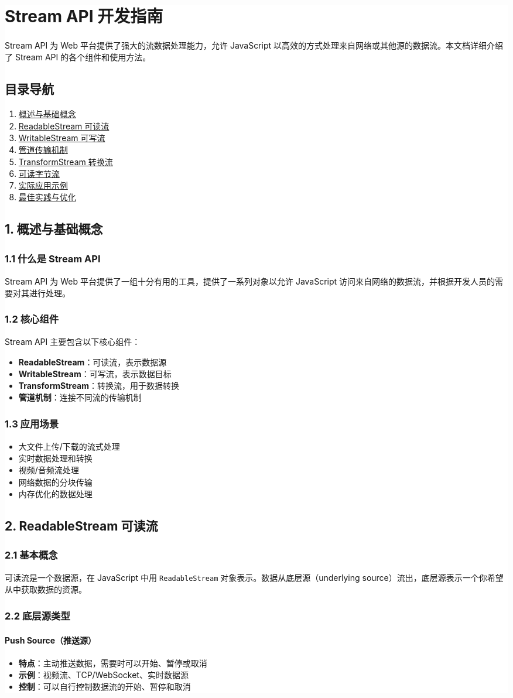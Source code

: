 # Stream API 开发指南

Stream API 为 Web 平台提供了强大的流数据处理能力，允许 JavaScript 以高效的方式处理来自网络或其他源的数据流。本文档详细介绍了 Stream API 的各个组件和使用方法。

## 目录导航

1. [概述与基础概念](#1-概述与基础概念)
2. [ReadableStream 可读流](#2-readablestream-可读流)
3. [WritableStream 可写流](#3-writablestream-可写流)
4. [管道传输机制](#4-管道传输机制)
5. [TransformStream 转换流](#5-transformstream-转换流)
6. [可读字节流](#6-可读字节流)
7. [实际应用示例](#7-实际应用示例)
8. [最佳实践与优化](#8-最佳实践与优化)

## 1. 概述与基础概念

### 1.1 什么是 Stream API

Stream API 为 Web 平台提供了一组十分有用的工具，提供了一系列对象以允许 JavaScript 访问来自网络的数据流，并根据开发人员的需要对其进行处理。

### 1.2 核心组件

Stream API 主要包含以下核心组件：

- **ReadableStream**：可读流，表示数据源
- **WritableStream**：可写流，表示数据目标
- **TransformStream**：转换流，用于数据转换
- **管道机制**：连接不同流的传输机制

### 1.3 应用场景

- 大文件上传/下载的流式处理
- 实时数据处理和转换
- 视频/音频流处理
- 网络数据的分块传输
- 内存优化的数据处理

## 2. ReadableStream 可读流

### 2.1 基本概念

可读流是一个数据源，在 JavaScript 中用 `ReadableStream` 对象表示。数据从底层源（underlying source）流出，底层源表示一个你希望从中获取数据的资源。

### 2.2 底层源类型

#### Push Source（推送源）
- **特点**：主动推送数据，需要时可以开始、暂停或取消
- **示例**：视频流、TCP/WebSocket、实时数据源
- **控制**：可以自行控制数据流的开始、暂停和取消
